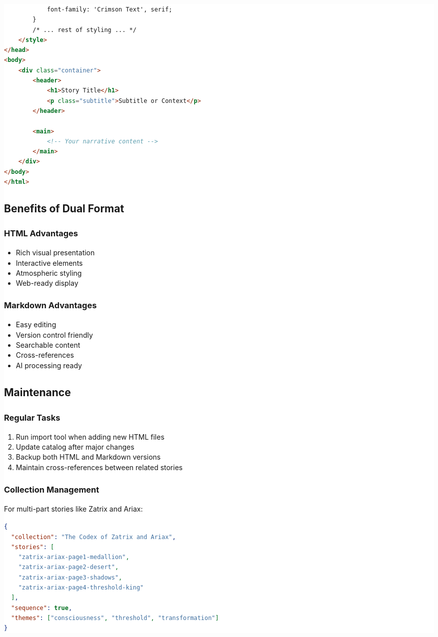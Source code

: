 ```html
            font-family: 'Crimson Text', serif;
        }
        /* ... rest of styling ... */
    </style>
</head>
<body>
    <div class="container">
        <header>
            <h1>Story Title</h1>
            <p class="subtitle">Subtitle or Context</p>
        </header>
        
        <main>
            <!-- Your narrative content -->
        </main>
    </div>
</body>
</html>
```

## Benefits of Dual Format

### HTML Advantages
- Rich visual presentation
- Interactive elements
- Atmospheric styling
- Web-ready display

### Markdown Advantages
- Easy editing
- Version control friendly
- Searchable content
- Cross-references
- AI processing ready

## Maintenance

### Regular Tasks
1. Run import tool when adding new HTML files
2. Update catalog after major changes
3. Backup both HTML and Markdown versions
4. Maintain cross-references between related stories

### Collection Management
For multi-part stories like Zatrix and Ariax:
```json
{
  "collection": "The Codex of Zatrix and Ariax",
  "stories": [
    "zatrix-ariax-page1-medallion",
    "zatrix-ariax-page2-desert",
    "zatrix-ariax-page3-shadows",
    "zatrix-ariax-page4-threshold-king"
  ],
  "sequence": true,
  "themes": ["consciousness", "threshold", "transformation"]
}
```
